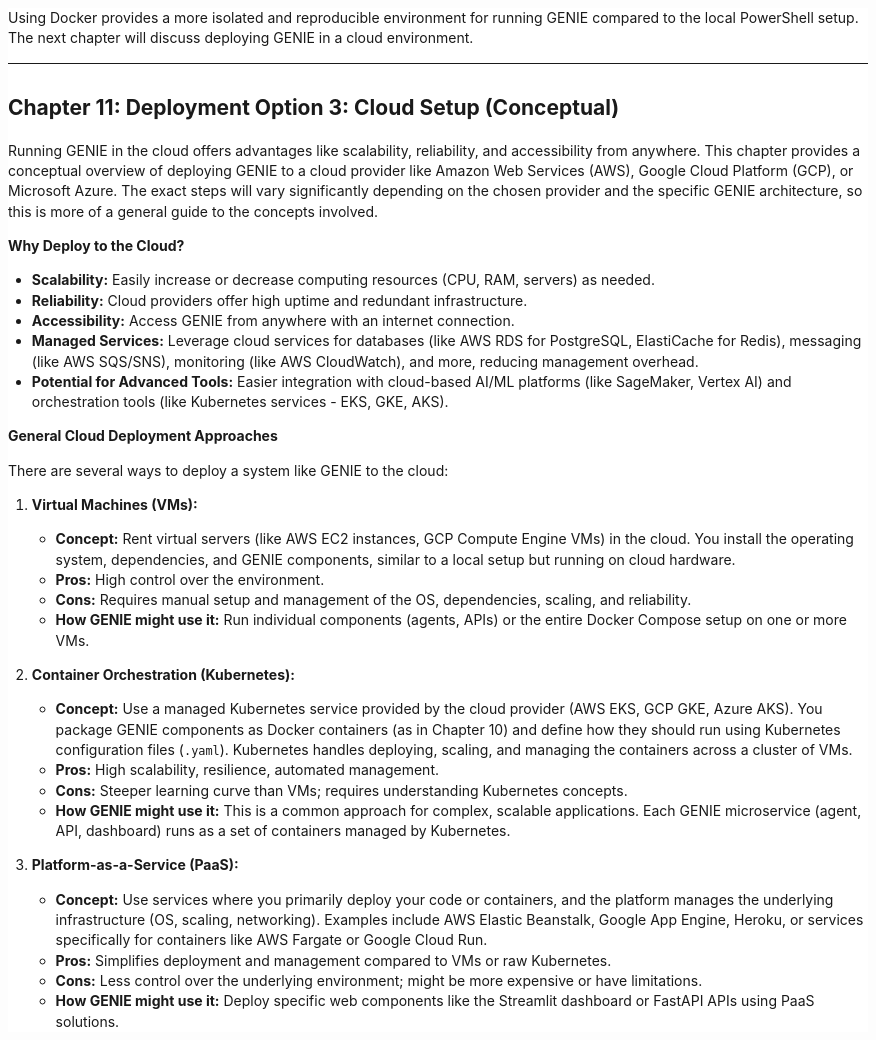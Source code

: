 Using Docker provides a more isolated and reproducible environment for running GENIE compared to the local PowerShell setup. The next chapter will discuss deploying GENIE in a cloud environment.


---

## Chapter 11: Deployment Option 3: Cloud Setup (Conceptual)

Running GENIE in the cloud offers advantages like scalability, reliability, and accessibility from anywhere. This chapter provides a conceptual overview of deploying GENIE to a cloud provider like Amazon Web Services (AWS), Google Cloud Platform (GCP), or Microsoft Azure. The exact steps will vary significantly depending on the chosen provider and the specific GENIE architecture, so this is more of a general guide to the concepts involved.

**Why Deploy to the Cloud?**

*   **Scalability:** Easily increase or decrease computing resources (CPU, RAM, servers) as needed.
*   **Reliability:** Cloud providers offer high uptime and redundant infrastructure.
*   **Accessibility:** Access GENIE from anywhere with an internet connection.
*   **Managed Services:** Leverage cloud services for databases (like AWS RDS for PostgreSQL, ElastiCache for Redis), messaging (like AWS SQS/SNS), monitoring (like AWS CloudWatch), and more, reducing management overhead.
*   **Potential for Advanced Tools:** Easier integration with cloud-based AI/ML platforms (like SageMaker, Vertex AI) and orchestration tools (like Kubernetes services - EKS, GKE, AKS).

**General Cloud Deployment Approaches**

There are several ways to deploy a system like GENIE to the cloud:

1.  **Virtual Machines (VMs):**
    *   **Concept:** Rent virtual servers (like AWS EC2 instances, GCP Compute Engine VMs) in the cloud. You install the operating system, dependencies, and GENIE components, similar to a local setup but running on cloud hardware.
    *   **Pros:** High control over the environment.
    *   **Cons:** Requires manual setup and management of the OS, dependencies, scaling, and reliability.
    *   **How GENIE might use it:** Run individual components (agents, APIs) or the entire Docker Compose setup on one or more VMs.

2.  **Container Orchestration (Kubernetes):**
    *   **Concept:** Use a managed Kubernetes service provided by the cloud provider (AWS EKS, GCP GKE, Azure AKS). You package GENIE components as Docker containers (as in Chapter 10) and define how they should run using Kubernetes configuration files (`.yaml`). Kubernetes handles deploying, scaling, and managing the containers across a cluster of VMs.
    *   **Pros:** High scalability, resilience, automated management.
    *   **Cons:** Steeper learning curve than VMs; requires understanding Kubernetes concepts.
    *   **How GENIE might use it:** This is a common approach for complex, scalable applications. Each GENIE microservice (agent, API, dashboard) runs as a set of containers managed by Kubernetes.

3.  **Platform-as-a-Service (PaaS):**
    *   **Concept:** Use services where you primarily deploy your code or containers, and the platform manages the underlying infrastructure (OS, scaling, networking). Examples include AWS Elastic Beanstalk, Google App Engine, Heroku, or services specifically for containers like AWS Fargate or Google Cloud Run.
    *   **Pros:** Simplifies deployment and management compared to VMs or raw Kubernetes.
    *   **Cons:** Less control over the underlying environment; might be more expensive or have limitations.
    *   **How GENIE might use it:** Deploy specific web components like the Streamlit dashboard or FastAPI APIs using PaaS solutions.
